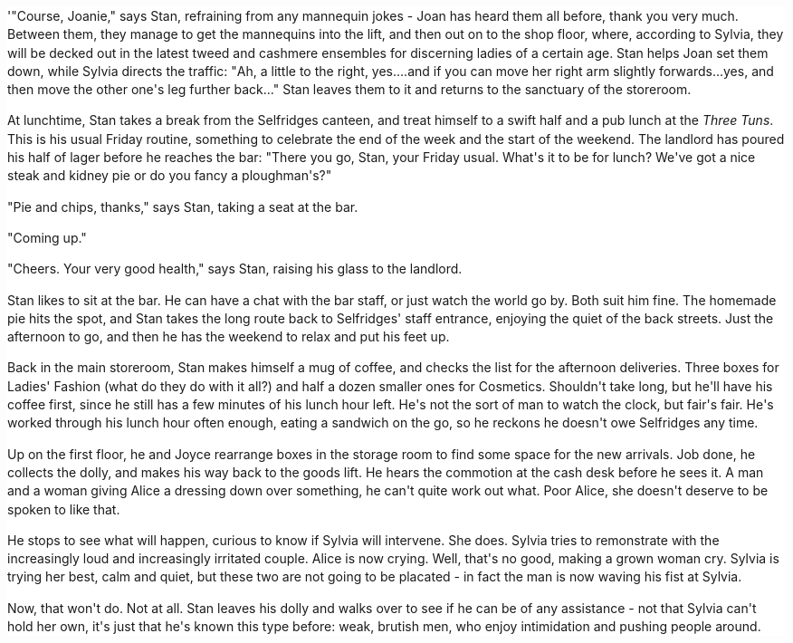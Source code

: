 <span dir="rtl">"'</span>Course, Joanie," says Stan, refraining from any mannequin jokes - Joan has
heard them all before, thank you very much. Between them, they manage to get the mannequins into the
lift, and then out on to the shop floor, where, according to Sylvia, they will be decked out in the
latest tweed and cashmere ensembles for discerning ladies of a certain age. Stan helps Joan set them
down, while Sylvia directs the traffic: <span dir="rtl">"</span>Ah, a little to the right,
yes....and if you can move her right arm slightly forwards...yes, and then move the other
one<span dir="rtl">'</span>s leg further back..." Stan leaves them to it and returns to the
sanctuary of the storeroom.

At lunchtime, Stan takes a break from the Selfridges canteen, and treat himself to a swift half and
a pub lunch at the *Three Tuns*. This is his usual Friday routine, something to celebrate the end of
the week and the start of the weekend. The landlord has poured his half of lager before he reaches
the bar: <span dir="rtl">"</span>There you go, Stan, your Friday usual.
What<span dir="rtl">'</span>s it to be for lunch? We<span dir="rtl">'</span>ve got a nice steak and
kidney pie or do you fancy a ploughman<span dir="rtl">'</span>s?"

<span dir="rtl">"</span>Pie and chips, thanks," says Stan, taking a seat at the bar.

<span dir="rtl">"</span>Coming up."

<span dir="rtl">"</span>Cheers. Your very good health," says Stan, raising his glass to the
landlord.

Stan likes to sit at the bar. He can have a chat with the bar staff, or just watch the world go by.
Both suit him fine. The homemade pie hits the spot, and Stan takes the long route back to
Selfridges<span dir="rtl">'</span> staff entrance, enjoying the quiet of the back streets. Just the
afternoon to go, and then he has the weekend to relax and put his feet up.

Back in the main storeroom, Stan makes himself a mug of coffee, and checks the list for the
afternoon deliveries. Three boxes for Ladies<span dir="rtl">'</span> Fashion (what do they do with
it all?) and half a dozen smaller ones for Cosmetics. Shouldn<span dir="rtl">'</span>t take long,
but he<span dir="rtl">'</span>ll have his coffee first, since he still has a few minutes of his
lunch hour left. He<span dir="rtl">'</span>s not the sort of man to watch the clock, but
fair<span dir="rtl">'</span>s fair. He<span dir="rtl">'</span>s worked through his lunch hour often
enough, eating a sandwich on the go, so he reckons he doesn't owe Selfridges any time.

Up on the first floor, he and Joyce rearrange boxes in the storage room to find some space for the
new arrivals. Job done, he collects the dolly, and makes his way back to the goods lift. He hears
the commotion at the cash desk before he sees it. A man and a woman giving Alice a dressing down
over something, he can<span dir="rtl">'</span>t quite work out what. Poor Alice, she
doesn<span dir="rtl">'</span>t deserve to be spoken to like that.

He stops to see what will happen, curious to know if Sylvia will intervene. She does. Sylvia tries
to remonstrate with the increasingly loud and increasingly irritated couple. Alice is now crying.
Well, that<span dir="rtl">'</span>s no good, making a grown woman cry. Sylvia is trying her best,
calm and quiet, but these two are not going to be placated - in fact the man is now waving his fist
at Sylvia.

Now, that won<span dir="rtl">'</span>t do. Not at all. Stan leaves his dolly and walks over to see
if he can be of any assistance - not that Sylvia can<span dir="rtl">'</span>t hold her own,
it<span dir="rtl">'</span>s just that he<span dir="rtl">'</span>s known this type before: weak,
brutish men, who enjoy intimidation and pushing people around.
